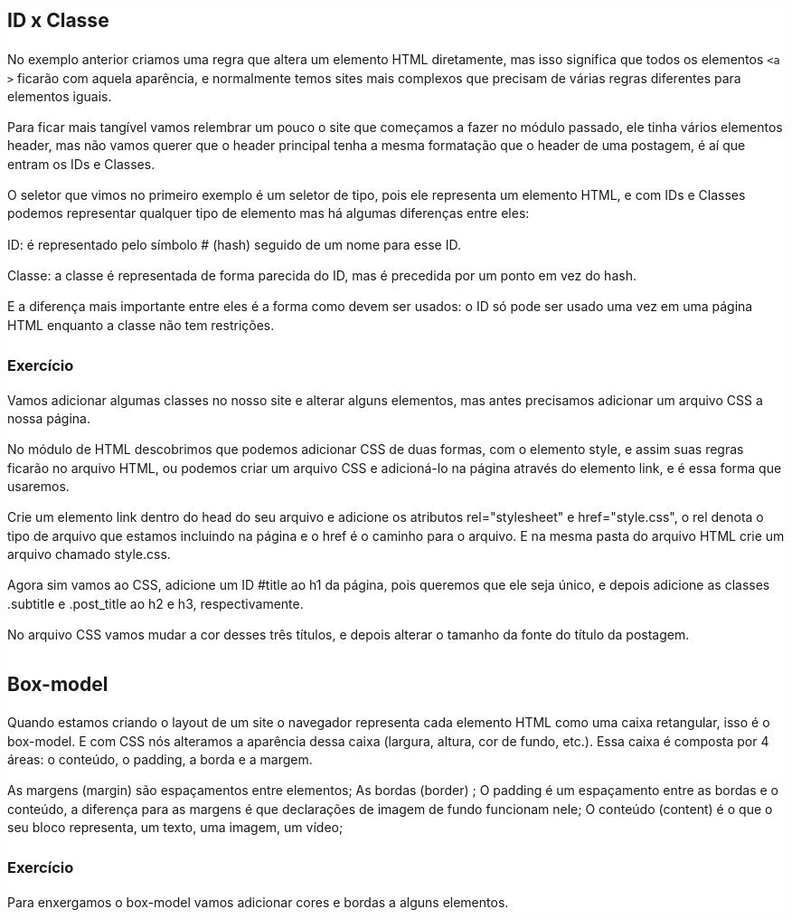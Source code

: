 ## ID x Classe
No exemplo anterior criamos uma regra que altera um elemento HTML diretamente, mas isso significa que todos os elementos `<a>` ficarão com aquela aparência, e normalmente temos sites mais complexos que precisam de várias regras diferentes para elementos iguais.

Para ficar mais tangível vamos relembrar um pouco o site que começamos a fazer no módulo passado, ele tinha vários elementos header, mas não vamos querer que o header principal tenha a mesma formatação que o header de uma postagem, é aí que entram os IDs e Classes.

O seletor que vimos no primeiro exemplo é um seletor de tipo, pois ele representa um elemento HTML, e com IDs e Classes podemos representar qualquer tipo de elemento mas há algumas diferenças entre eles:

ID: é representado pelo símbolo # (hash) seguido de um nome para esse ID.

Classe: a classe é representada de forma parecida do ID, mas é precedida por um ponto em vez do hash.

E a diferença mais importante entre eles é a forma como devem ser usados: o ID só pode ser usado uma vez em uma página HTML enquanto a classe não tem restrições.


### Exercício
Vamos adicionar algumas classes no nosso site e alterar alguns elementos, mas antes precisamos adicionar um arquivo CSS a nossa página.

No módulo de HTML descobrimos que podemos adicionar CSS de duas formas, com o elemento style, e assim suas regras ficarão no arquivo HTML, ou podemos criar um arquivo CSS e adicioná-lo na página através do elemento link, e é essa forma que usaremos.

Crie um elemento link dentro do head do seu arquivo e adicione os atributos rel="stylesheet" e href="style.css", o rel denota o tipo de arquivo que estamos incluindo na página e o href é o caminho para o arquivo. E na mesma pasta do arquivo HTML crie um arquivo chamado style.css.

Agora sim vamos ao CSS, adicione um ID #title ao h1 da página, pois queremos que ele seja único, e depois adicione as classes .subtitle e .post_title ao h2 e h3, respectivamente.

No arquivo CSS vamos mudar a cor desses três títulos, e depois alterar o tamanho da fonte do título da postagem.

 
## Box-model
Quando estamos criando o layout de um site o navegador representa cada elemento HTML  como uma caixa retangular, isso é o box-model. E com CSS nós alteramos a aparência dessa caixa (largura, altura, cor de fundo, etc.). Essa caixa é composta por 4 áreas: o conteúdo, o padding, a borda e a margem.

As margens (margin) são espaçamentos entre elementos;
As bordas (border) ;
O padding é um espaçamento entre as bordas e o conteúdo, a diferença para as margens é que declarações de imagem de fundo funcionam nele;
O conteúdo (content) é o que o seu bloco representa, um texto, uma imagem, um vídeo;
 

### Exercício
Para enxergamos o box-model vamos adicionar cores e bordas a alguns elementos.
